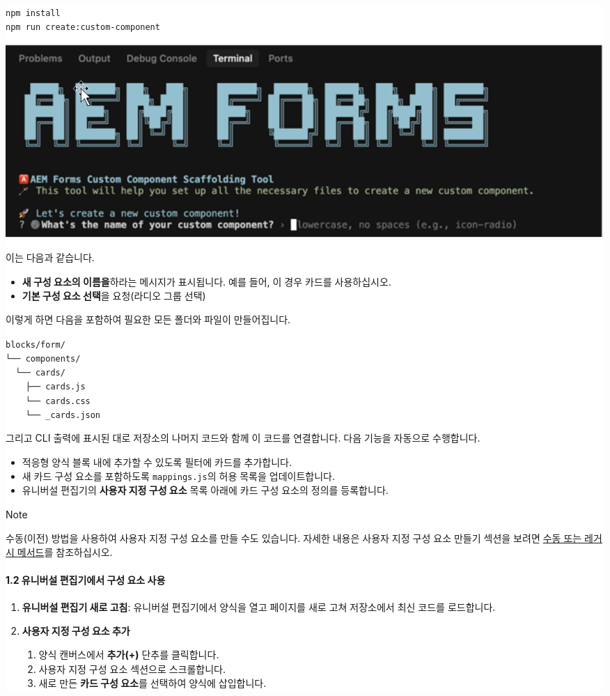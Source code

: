 ```bash
npm install
npm run create:custom-component
```

![스캐폴딩 CLI](/help/edge/docs/forms/universal-editor/assets/scaffolder-cli.png)

이는 다음과 같습니다.

- **새 구성 요소의 이름을**&#x200B;하라는 메시지가 표시됩니다. 예를 들어, 이 경우 카드를 사용하십시오.
- **기본 구성 요소 선택**&#x200B;을 요청(라디오 그룹 선택)

이렇게 하면 다음을 포함하여 필요한 모든 폴더와 파일이 만들어집니다.

```
blocks/form/
└── components/
  └── cards/
    ├── cards.js
    └── cards.css
    └── _cards.json
```

그리고 CLI 출력에 표시된 대로 저장소의 나머지 코드와 함께 이 코드를 연결합니다.
다음 기능을 자동으로 수행합니다.

- 적응형 양식 블록 내에 추가할 수 있도록 필터에 카드를 추가합니다.
- 새 카드 구성 요소를 포함하도록 `mappings.js`의 허용 목록을 업데이트합니다.
- 유니버설 편집기의 **사용자 지정 구성 요소** 목록 아래에 카드 구성 요소의 정의를 등록합니다.

>[!NOTE]
>
> 수동(이전) 방법을 사용하여 사용자 지정 구성 요소를 만들 수도 있습니다. 자세한 내용은 사용자 지정 구성 요소 만들기 섹션을 보려면 [수동 또는 레거시 메서드](#manual-or-legacy-method-to-create-custom-component)를 참조하십시오.

#### 1.2 유니버설 편집기에서 구성 요소 사용

1. **유니버설 편집기 새로 고침**: 유니버설 편집기에서 양식을 열고 페이지를 새로 고쳐 저장소에서 최신 코드를 로드합니다.

2. **사용자 지정 구성 요소 추가**

   1. 양식 캔버스에서 **추가(+)** 단추를 클릭합니다.
   2. 사용자 지정 구성 요소 섹션으로 스크롤합니다.
   3. 새로 만든 **카드 구성 요소**&#x200B;를 선택하여 양식에 삽입합니다.
